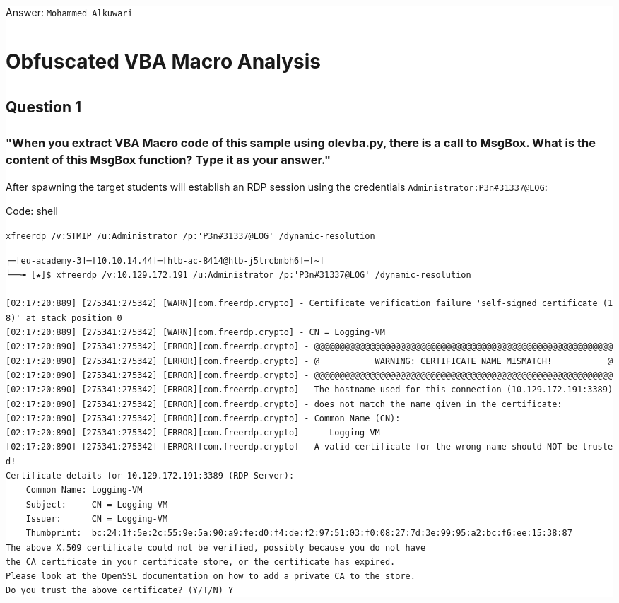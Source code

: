 Answer: `Mohammed Alkuwari`

# Obfuscated VBA Macro Analysis

## Question 1

### "When you extract VBA Macro code of this sample using olevba.py, there is a call to MsgBox. What is the content of this MsgBox function? Type it as your answer."

After spawning the target students will establish an RDP session using the credentials `Administrator:P3n#31337@LOG`:

Code: shell

```shell
xfreerdp /v:STMIP /u:Administrator /p:'P3n#31337@LOG' /dynamic-resolution
```

```
┌─[eu-academy-3]─[10.10.14.44]─[htb-ac-8414@htb-j5lrcbmbh6]─[~]
└──╼ [★]$ xfreerdp /v:10.129.172.191 /u:Administrator /p:'P3n#31337@LOG' /dynamic-resolution

[02:17:20:889] [275341:275342] [WARN][com.freerdp.crypto] - Certificate verification failure 'self-signed certificate (18)' at stack position 0
[02:17:20:889] [275341:275342] [WARN][com.freerdp.crypto] - CN = Logging-VM
[02:17:20:890] [275341:275342] [ERROR][com.freerdp.crypto] - @@@@@@@@@@@@@@@@@@@@@@@@@@@@@@@@@@@@@@@@@@@@@@@@@@@@@@@@@@@
[02:17:20:890] [275341:275342] [ERROR][com.freerdp.crypto] - @           WARNING: CERTIFICATE NAME MISMATCH!           @
[02:17:20:890] [275341:275342] [ERROR][com.freerdp.crypto] - @@@@@@@@@@@@@@@@@@@@@@@@@@@@@@@@@@@@@@@@@@@@@@@@@@@@@@@@@@@
[02:17:20:890] [275341:275342] [ERROR][com.freerdp.crypto] - The hostname used for this connection (10.129.172.191:3389) 
[02:17:20:890] [275341:275342] [ERROR][com.freerdp.crypto] - does not match the name given in the certificate:
[02:17:20:890] [275341:275342] [ERROR][com.freerdp.crypto] - Common Name (CN):
[02:17:20:890] [275341:275342] [ERROR][com.freerdp.crypto] - 	Logging-VM
[02:17:20:890] [275341:275342] [ERROR][com.freerdp.crypto] - A valid certificate for the wrong name should NOT be trusted!
Certificate details for 10.129.172.191:3389 (RDP-Server):
	Common Name: Logging-VM
	Subject:     CN = Logging-VM
	Issuer:      CN = Logging-VM
	Thumbprint:  bc:24:1f:5e:2c:55:9e:5a:90:a9:fe:d0:f4:de:f2:97:51:03:f0:08:27:7d:3e:99:95:a2:bc:f6:ee:15:38:87
The above X.509 certificate could not be verified, possibly because you do not have
the CA certificate in your certificate store, or the certificate has expired.
Please look at the OpenSSL documentation on how to add a private CA to the store.
Do you trust the above certificate? (Y/T/N) Y
```
